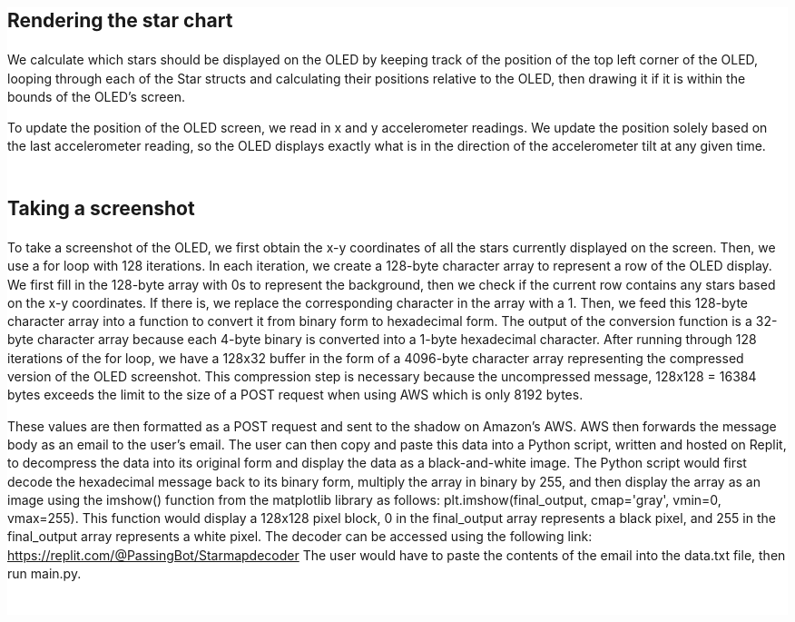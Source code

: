   </div>

</div>

## Rendering the star chart
<div style="display:flex;flex-wrap:wrap;justify-content:space-evenly;">
We calculate which stars should be displayed on the OLED by keeping track of the position of the top left corner of the OLED, looping through each of the Star structs and calculating their positions relative to the OLED, then drawing it if it is within the bounds of the OLED’s screen. 

To update the position of the OLED screen, we read in x and y accelerometer readings. We update the position solely based on the last accelerometer reading, so the OLED displays exactly what is in the direction of the accelerometer tilt at any given time. 

</div>

## Taking a screenshot
To take a screenshot of the OLED, we first obtain the x-y coordinates of all the stars currently displayed on the screen. Then, we use a for loop with 128 iterations. In each iteration, we create a 128-byte character array to represent a row of the OLED display. We first fill in the 128-byte array with 0s to represent the background, then we check if the current row contains any stars based on the x-y coordinates. If there is, we replace the corresponding character in the array with a 1. Then, we feed this 128-byte character array into a function to convert it from binary form to hexadecimal form. The output of the conversion function is a 32-byte character array because each 4-byte binary is converted into a 1-byte hexadecimal character. After running through 128 iterations of the for loop, we have a 128x32 buffer in the form of a 4096-byte character array representing the compressed version of the OLED screenshot.
This compression step is necessary because the uncompressed message, 128x128 = 16384 bytes exceeds the limit to the size of a POST request when using AWS which is only 8192 bytes.

These values are then formatted as a POST request and sent to the shadow on Amazon’s AWS. AWS then forwards the message body as an email to the user’s email. The user can then copy and paste this data into a Python script, written and hosted on Replit, to decompress the data into its original form and display the data as a black-and-white image. The Python script would first decode the hexadecimal message back to its binary form, multiply the array in binary by 255, and then display the array as an image using the imshow() function from the matplotlib library as follows:
plt.imshow(final_output, cmap='gray', vmin=0, vmax=255).
This function would display a 128x128 pixel block, 0 in the final_output array represents a black pixel, and 255 in the final_output array represents a white pixel. The decoder can be accessed using the following link:
https://replit.com/@PassingBot/Starmapdecoder
The user would have to paste the contents of the email into the data.txt file, then run main.py.

<div style="display:inline-block;vertical-align:top;flex:0 0 500px">
    <div class="fig">